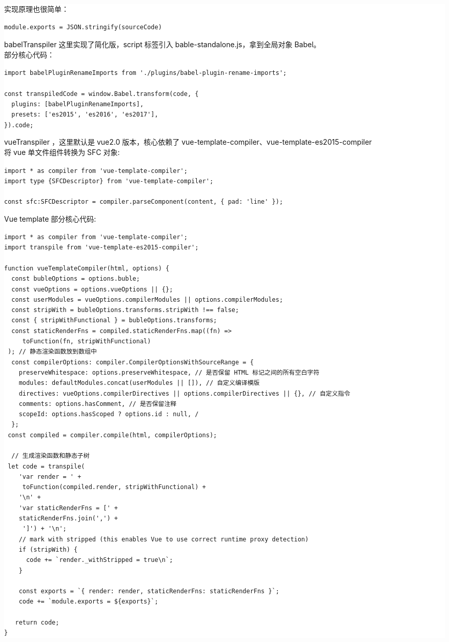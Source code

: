 
实现原理也很简单：  
```
module.exports = JSON.stringify(sourceCode)
```
babelTranspiler 这里实现了简化版，script 标签引入 bable-standalone.js，拿到全局对象 Babel。  
部分核心代码：  
```
import babelPluginRenameImports from './plugins/babel-plugin-rename-imports';

const transpiledCode = window.Babel.transform(code, {
  plugins: [babelPluginRenameImports],
  presets: ['es2015', 'es2016', 'es2017'],
}).code;
```
vueTranspiler ，这里默认是 vue2.0 版本，核心依赖了 vue-template-compiler、vue-template-es2015-compiler  
将 vue 单文件组件转换为 SFC 对象:  
```
import * as compiler from 'vue-template-compiler';
import type {SFCDescriptor} from 'vue-template-compiler';

const sfc:SFCDescriptor = compiler.parseComponent(content, { pad: 'line' });
```
Vue template 部分核心代码:  
```
import * as compiler from 'vue-template-compiler';
import transpile from 'vue-template-es2015-compiler';   
  
function vueTemplateCompiler(html, options) {
  const bubleOptions = options.buble;
  const vueOptions = options.vueOptions || {};
  const userModules = vueOptions.compilerModules || options.compilerModules;
  const stripWith = bubleOptions.transforms.stripWith !== false;
  const { stripWithFunctional } = bubleOptions.transforms;
  const staticRenderFns = compiled.staticRenderFns.map((fn) => 
     toFunction(fn, stripWithFunctional)
 ); // 静态渲染函数放到数组中
  const compilerOptions: compiler.CompilerOptionsWithSourceRange = {
    preserveWhitespace: options.preserveWhitespace, // 是否保留 HTML 标记之间的所有空白字符
    modules: defaultModules.concat(userModules || []), // 自定义编译模版 
    directives: vueOptions.compilerDirectives || options.compilerDirectives || {}, // 自定义指令 
    comments: options.hasComment, // 是否保留注释
    scopeId: options.hasScoped ? options.id : null, / 
  };
 const compiled = compiler.compile(html, compilerOptions);
 
  // 生成渲染函数和静态子树
 let code = transpile(
    'var render = ' +
     toFunction(compiled.render, stripWithFunctional) +
    '\n' +
    'var staticRenderFns = [' + 
    staticRenderFns.join(',') +
     ']') + '\n';
    // mark with stripped (this enables Vue to use correct runtime proxy detection)
    if (stripWith) {
      code += `render._withStripped = true\n`;
    }

    const exports = `{ render: render, staticRenderFns: staticRenderFns }`;
    code += `module.exports = ${exports}`;
  
   return code;
}

```